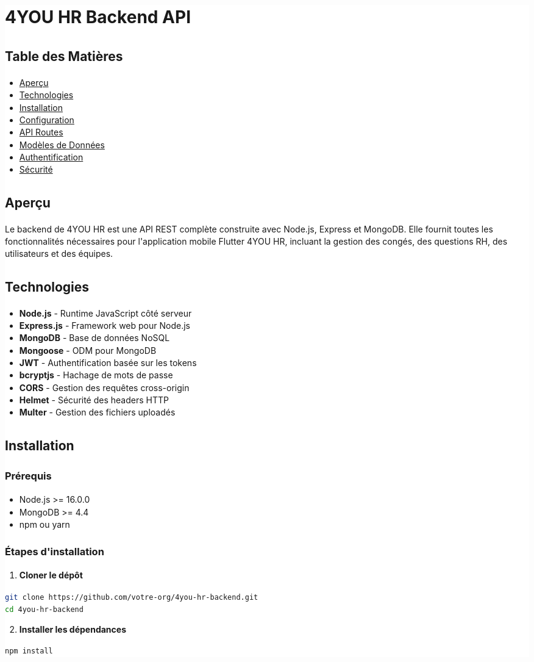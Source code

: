 # 4YOU HR Backend API

## Table des Matières
- [Aperçu](#aperçu)
- [Technologies](#technologies)
- [Installation](#installation)
- [Configuration](#configuration)
- [API Routes](#api-routes)
- [Modèles de Données](#modèles-de-données)
- [Authentification](#authentification)
- [Sécurité](#sécurité)

## Aperçu

Le backend de 4YOU HR est une API REST complète construite avec Node.js, Express et MongoDB. Elle fournit toutes les fonctionnalités nécessaires pour l'application mobile Flutter 4YOU HR, incluant la gestion des congés, des questions RH, des utilisateurs et des équipes.

## Technologies

- **Node.js** - Runtime JavaScript côté serveur
- **Express.js** - Framework web pour Node.js
- **MongoDB** - Base de données NoSQL
- **Mongoose** - ODM pour MongoDB
- **JWT** - Authentification basée sur les tokens
- **bcryptjs** - Hachage de mots de passe
- **CORS** - Gestion des requêtes cross-origin
- **Helmet** - Sécurité des headers HTTP
- **Multer** - Gestion des fichiers uploadés

## Installation

### Prérequis
- Node.js >= 16.0.0
- MongoDB >= 4.4
- npm ou yarn

### Étapes d'installation

1. **Cloner le dépôt**
```bash
git clone https://github.com/votre-org/4you-hr-backend.git
cd 4you-hr-backend
```

2. **Installer les dépendances**
```bash
npm install
```
